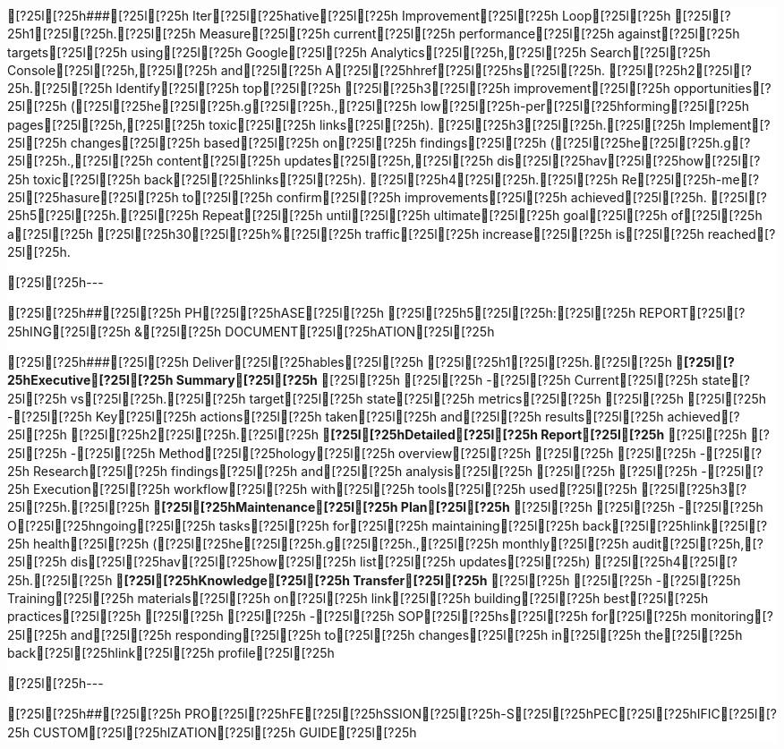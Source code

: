 [?25l[?25h###[?25l[?25h Iter[?25l[?25hative[?25l[?25h Improvement[?25l[?25h Loop[?25l[?25h
[?25l[?25h1[?25l[?25h.[?25l[?25h Measure[?25l[?25h current[?25l[?25h performance[?25l[?25h against[?25l[?25h targets[?25l[?25h using[?25l[?25h Google[?25l[?25h Analytics[?25l[?25h,[?25l[?25h Search[?25l[?25h Console[?25l[?25h,[?25l[?25h and[?25l[?25h A[?25l[?25hhref[?25l[?25hs[?25l[?25h.
[?25l[?25h2[?25l[?25h.[?25l[?25h Identify[?25l[?25h top[?25l[?25h [?25l[?25h3[?25l[?25h improvement[?25l[?25h opportunities[?25l[?25h ([?25l[?25he[?25l[?25h.g[?25l[?25h.,[?25l[?25h low[?25l[?25h-per[?25l[?25hforming[?25l[?25h pages[?25l[?25h,[?25l[?25h toxic[?25l[?25h links[?25l[?25h).
[?25l[?25h3[?25l[?25h.[?25l[?25h Implement[?25l[?25h changes[?25l[?25h based[?25l[?25h on[?25l[?25h findings[?25l[?25h ([?25l[?25he[?25l[?25h.g[?25l[?25h.,[?25l[?25h content[?25l[?25h updates[?25l[?25h,[?25l[?25h dis[?25l[?25hav[?25l[?25how[?25l[?25h toxic[?25l[?25h back[?25l[?25hlinks[?25l[?25h).
[?25l[?25h4[?25l[?25h.[?25l[?25h Re[?25l[?25h-me[?25l[?25hasure[?25l[?25h to[?25l[?25h confirm[?25l[?25h improvements[?25l[?25h achieved[?25l[?25h.
[?25l[?25h5[?25l[?25h.[?25l[?25h Repeat[?25l[?25h until[?25l[?25h ultimate[?25l[?25h goal[?25l[?25h of[?25l[?25h a[?25l[?25h [?25l[?25h30[?25l[?25h%[?25l[?25h traffic[?25l[?25h increase[?25l[?25h is[?25l[?25h reached[?25l[?25h.

[?25l[?25h---

[?25l[?25h##[?25l[?25h PH[?25l[?25hASE[?25l[?25h [?25l[?25h5[?25l[?25h:[?25l[?25h REPORT[?25l[?25hING[?25l[?25h &[?25l[?25h DOCUMENT[?25l[?25hATION[?25l[?25h

[?25l[?25h###[?25l[?25h Deliver[?25l[?25hables[?25l[?25h
[?25l[?25h1[?25l[?25h.[?25l[?25h **[?25l[?25hExecutive[?25l[?25h Summary[?25l[?25h**
[?25l[?25h  [?25l[?25h -[?25l[?25h Current[?25l[?25h state[?25l[?25h vs[?25l[?25h.[?25l[?25h target[?25l[?25h state[?25l[?25h metrics[?25l[?25h
[?25l[?25h  [?25l[?25h -[?25l[?25h Key[?25l[?25h actions[?25l[?25h taken[?25l[?25h and[?25l[?25h results[?25l[?25h achieved[?25l[?25h
[?25l[?25h2[?25l[?25h.[?25l[?25h **[?25l[?25hDetailed[?25l[?25h Report[?25l[?25h**
[?25l[?25h  [?25l[?25h -[?25l[?25h Method[?25l[?25hology[?25l[?25h overview[?25l[?25h
[?25l[?25h  [?25l[?25h -[?25l[?25h Research[?25l[?25h findings[?25l[?25h and[?25l[?25h analysis[?25l[?25h
[?25l[?25h  [?25l[?25h -[?25l[?25h Execution[?25l[?25h workflow[?25l[?25h with[?25l[?25h tools[?25l[?25h used[?25l[?25h
[?25l[?25h3[?25l[?25h.[?25l[?25h **[?25l[?25hMaintenance[?25l[?25h Plan[?25l[?25h**
[?25l[?25h  [?25l[?25h -[?25l[?25h O[?25l[?25hngoing[?25l[?25h tasks[?25l[?25h for[?25l[?25h maintaining[?25l[?25h back[?25l[?25hlink[?25l[?25h health[?25l[?25h ([?25l[?25he[?25l[?25h.g[?25l[?25h.,[?25l[?25h monthly[?25l[?25h audit[?25l[?25h,[?25l[?25h dis[?25l[?25hav[?25l[?25how[?25l[?25h list[?25l[?25h updates[?25l[?25h)
[?25l[?25h4[?25l[?25h.[?25l[?25h **[?25l[?25hKnowledge[?25l[?25h Transfer[?25l[?25h**
[?25l[?25h  [?25l[?25h -[?25l[?25h Training[?25l[?25h materials[?25l[?25h on[?25l[?25h link[?25l[?25h building[?25l[?25h best[?25l[?25h practices[?25l[?25h
[?25l[?25h  [?25l[?25h -[?25l[?25h SOP[?25l[?25hs[?25l[?25h for[?25l[?25h monitoring[?25l[?25h and[?25l[?25h responding[?25l[?25h to[?25l[?25h changes[?25l[?25h in[?25l[?25h the[?25l[?25h back[?25l[?25hlink[?25l[?25h profile[?25l[?25h

[?25l[?25h---

[?25l[?25h##[?25l[?25h PRO[?25l[?25hFE[?25l[?25hSSION[?25l[?25h-S[?25l[?25hPEC[?25l[?25hIFIC[?25l[?25h CUSTOM[?25l[?25hIZATION[?25l[?25h GUIDE[?25l[?25h
